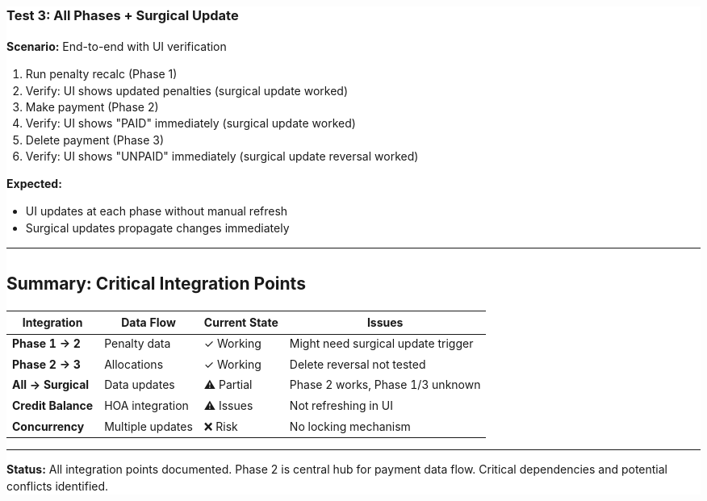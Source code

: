 
### Test 3: All Phases + Surgical Update

**Scenario:** End-to-end with UI verification

1. Run penalty recalc (Phase 1)
2. Verify: UI shows updated penalties (surgical update worked)
3. Make payment (Phase 2)
4. Verify: UI shows "PAID" immediately (surgical update worked)
5. Delete payment (Phase 3)
6. Verify: UI shows "UNPAID" immediately (surgical update reversal worked)

**Expected:**
- UI updates at each phase without manual refresh
- Surgical updates propagate changes immediately

---

## Summary: Critical Integration Points

| Integration | Data Flow | Current State | Issues |
|-------------|-----------|---------------|--------|
| **Phase 1 → 2** | Penalty data | ✓ Working | Might need surgical update trigger |
| **Phase 2 → 3** | Allocations | ✓ Working | Delete reversal not tested |
| **All → Surgical** | Data updates | ⚠️ Partial | Phase 2 works, Phase 1/3 unknown |
| **Credit Balance** | HOA integration | ⚠️ Issues | Not refreshing in UI |
| **Concurrency** | Multiple updates | ❌ Risk | No locking mechanism |

---

**Status:** All integration points documented. Phase 2 is central hub for payment data flow. Critical dependencies and potential conflicts identified.


